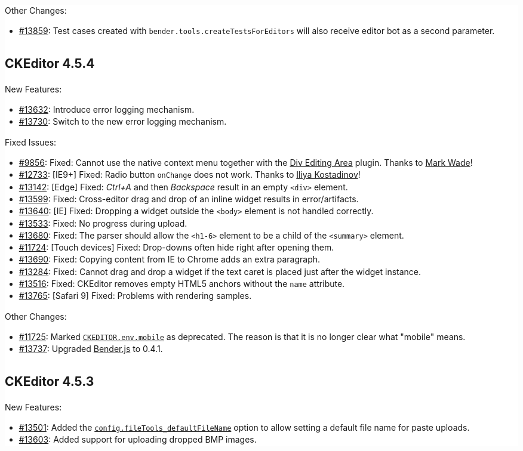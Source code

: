 Other Changes:

- [#13859](http://dev.ckeditor.com/ticket/13859): Test cases created with `bender.tools.createTestsForEditors` will also receive editor bot as a second parameter.

## CKEditor 4.5.4

New Features:

- [#13632](http://dev.ckeditor.com/ticket/13632): Introduce error logging mechanism.
- [#13730](http://dev.ckeditor.com/ticket/13730): Switch to the new error logging mechanism.

Fixed Issues:

- [#9856](http://dev.ckeditor.com/ticket/9856): Fixed: Cannot use the native context menu together with the [Div Editing Area](http://ckeditor.com/addon/divarea) plugin. Thanks to [Mark Wade](https://github.com/mark-wade)!
- [#12733](http://dev.ckeditor.com/ticket/12733): [IE9+] Fixed: Radio button `onChange` does not work. Thanks to [Iliya Kostadinov](https://github.com/iliyakostadinov)!
- [#13142](http://dev.ckeditor.com/ticket/13142): [Edge] Fixed: _Ctrl+A_ and then _Backspace_ result in an empty `<div>` element.
- [#13599](http://dev.ckeditor.com/ticket/13599): Fixed: Cross-editor drag and drop of an inline widget results in error/artifacts.
- [#13640](http://dev.ckeditor.com/ticket/13640): [IE] Fixed: Dropping a widget outside the `<body>` element is not handled correctly.
- [#13533](http://dev.ckeditor.com/ticket/13533): Fixed: No progress during upload.
- [#13680](http://dev.ckeditor.com/ticket/13680): Fixed: The parser should allow the `<h1-6>` element to be a child of the `<summary>` element.
- [#11724](http://dev.ckeditor.com/ticket/11724): [Touch devices] Fixed: Drop-downs often hide right after opening them.
- [#13690](http://dev.ckeditor.com/ticket/13690): Fixed: Copying content from IE to Chrome adds an extra paragraph.
- [#13284](http://dev.ckeditor.com/ticket/13284): Fixed: Cannot drag and drop a widget if the text caret is placed just after the widget instance.
- [#13516](http://dev.ckeditor.com/ticket/13516): Fixed: CKEditor removes empty HTML5 anchors without the `name` attribute.
- [#13765](http://dev.ckeditor.com/ticket/13765): [Safari 9] Fixed: Problems with rendering samples.

Other Changes:

- [#11725](http://dev.ckeditor.com/ticket/11725): Marked [`CKEDITOR.env.mobile`](http://docs.ckeditor.com/#!/api/CKEDITOR.env-property-mobile) as deprecated. The reason is that it is no longer clear what "mobile" means.
- [#13737](http://dev.ckeditor.com/ticket/13737): Upgraded [Bender.js](https://github.com/benderjs/benderjs) to 0.4.1.

## CKEditor 4.5.3

New Features:

- [#13501](http://dev.ckeditor.com/ticket/13501): Added the [`config.fileTools_defaultFileName`](http://docs.ckeditor.com/#!/api/CKEDITOR.config-cfg-fileTools_defaultFileName) option to allow setting a default file name for paste uploads.
- [#13603](http://dev.ckeditor.com/ticket/13603): Added support for uploading dropped BMP images.

